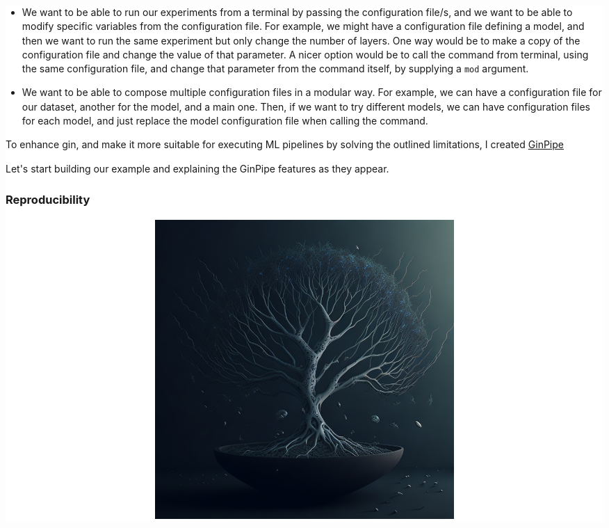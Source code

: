 - We want to be able to run our experiments from a terminal by passing the configuration file/s, and we want to be able to modify specific variables from the configuration file.
For example, we might have a configuration file defining a model, and then we want to run the same experiment but only change the number of layers.
One way would be to make a copy of the configuration file and change the value of that parameter. A nicer option would be to call the command from terminal, using the same configuration file,
and change that parameter from the command itself, by supplying a ``mod`` argument.

- We want to be able to compose multiple configuration files in a modular way. For example, we can have a configuration file for our dataset, another for the model, and a main one.
Then, if we want to try different models, we can have configuration files for each model, and just replace the model configuration file when calling the command.

To enhance gin, and make it more suitable for executing ML pipelines by solving the outlined limitations, I created [GinPipe](https://github.com/mrpep/ginpipe)



Let's start building our example and explaining the GinPipe features as they appear.

### Reproducibility

<div style="text-align: center;">
<img src="images/seed_leonardo.jpg" style="max-width: 50%;">
</div>
